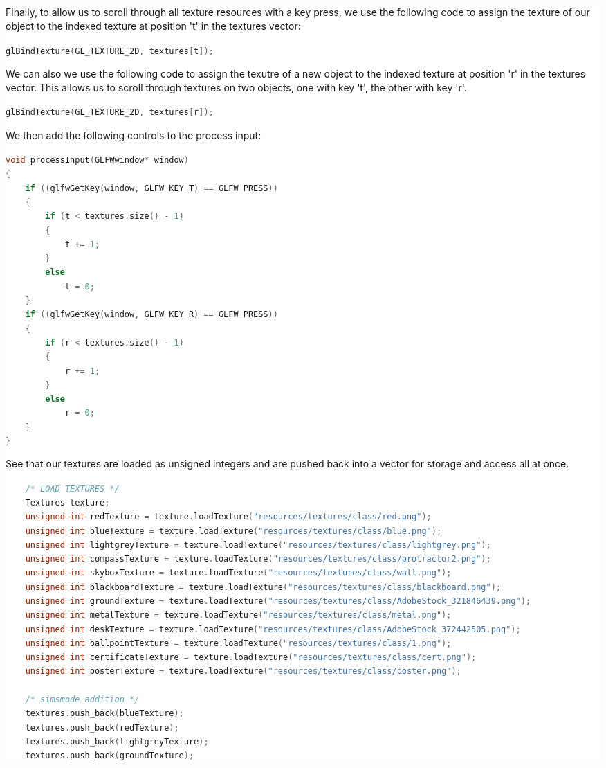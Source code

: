 Finally, to allow us to scroll through all texture resources with a key press, we use the following code to assign the texture of our object to the indexed texture at position 't' in the textures vector:

```cpp
glBindTexture(GL_TEXTURE_2D, textures[t]);
```

We can also we use the following code to assign the texutre of a new object to the indexed texture at position 'r' in the textures vector. This allows us to scroll through textures on two objects, one with key 't', the other with key 'r'.

```cpp
glBindTexture(GL_TEXTURE_2D, textures[r]);
```

We then add the following controls to the process input: 
```cpp
void processInput(GLFWwindow* window)
{ 
    if ((glfwGetKey(window, GLFW_KEY_T) == GLFW_PRESS))
    {
        if (t < textures.size() - 1)
        {
            t += 1;
        }
        else
            t = 0;
    }
    if ((glfwGetKey(window, GLFW_KEY_R) == GLFW_PRESS))
    {
        if (r < textures.size() - 1)
        {
            r += 1;
        }
        else
            r = 0;
    }
}

```
See that our textures are loaded as unsigned integers and are pushed back into a vector for storage and access all at once.  
```cpp
    /* LOAD TEXTURES */
    Textures texture;
    unsigned int redTexture = texture.loadTexture("resources/textures/class/red.png");
    unsigned int blueTexture = texture.loadTexture("resources/textures/class/blue.png");
    unsigned int lightgreyTexture = texture.loadTexture("resources/textures/class/lightgrey.png");
    unsigned int compassTexture = texture.loadTexture("resources/textures/class/protractor2.png");
    unsigned int skyboxTexture = texture.loadTexture("resources/textures/class/wall.png");
    unsigned int blackboardTexture = texture.loadTexture("resources/textures/class/blackboard.png");
    unsigned int groundTexture = texture.loadTexture("resources/textures/class/AdobeStock_321846439.png");
    unsigned int metalTexture = texture.loadTexture("resources/textures/class/metal.png");
    unsigned int deskTexture = texture.loadTexture("resources/textures/class/AdobeStock_372442505.png");
    unsigned int ballpointTexture = texture.loadTexture("resources/textures/class/1.png");
    unsigned int certificateTexture = texture.loadTexture("resources/textures/class/cert.png");
    unsigned int posterTexture = texture.loadTexture("resources/textures/class/poster.png");

    /* simsmode addition */
    textures.push_back(blueTexture);
    textures.push_back(redTexture);
    textures.push_back(lightgreyTexture);
    textures.push_back(groundTexture);
```